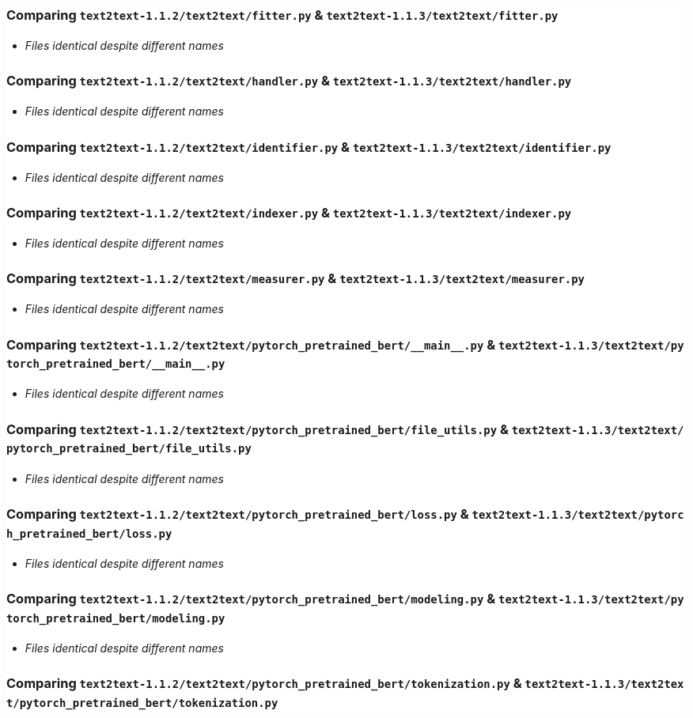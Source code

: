 ### Comparing `text2text-1.1.2/text2text/fitter.py` & `text2text-1.1.3/text2text/fitter.py`

 * *Files identical despite different names*

### Comparing `text2text-1.1.2/text2text/handler.py` & `text2text-1.1.3/text2text/handler.py`

 * *Files identical despite different names*

### Comparing `text2text-1.1.2/text2text/identifier.py` & `text2text-1.1.3/text2text/identifier.py`

 * *Files identical despite different names*

### Comparing `text2text-1.1.2/text2text/indexer.py` & `text2text-1.1.3/text2text/indexer.py`

 * *Files identical despite different names*

### Comparing `text2text-1.1.2/text2text/measurer.py` & `text2text-1.1.3/text2text/measurer.py`

 * *Files identical despite different names*

### Comparing `text2text-1.1.2/text2text/pytorch_pretrained_bert/__main__.py` & `text2text-1.1.3/text2text/pytorch_pretrained_bert/__main__.py`

 * *Files identical despite different names*

### Comparing `text2text-1.1.2/text2text/pytorch_pretrained_bert/file_utils.py` & `text2text-1.1.3/text2text/pytorch_pretrained_bert/file_utils.py`

 * *Files identical despite different names*

### Comparing `text2text-1.1.2/text2text/pytorch_pretrained_bert/loss.py` & `text2text-1.1.3/text2text/pytorch_pretrained_bert/loss.py`

 * *Files identical despite different names*

### Comparing `text2text-1.1.2/text2text/pytorch_pretrained_bert/modeling.py` & `text2text-1.1.3/text2text/pytorch_pretrained_bert/modeling.py`

 * *Files identical despite different names*

### Comparing `text2text-1.1.2/text2text/pytorch_pretrained_bert/tokenization.py` & `text2text-1.1.3/text2text/pytorch_pretrained_bert/tokenization.py`

